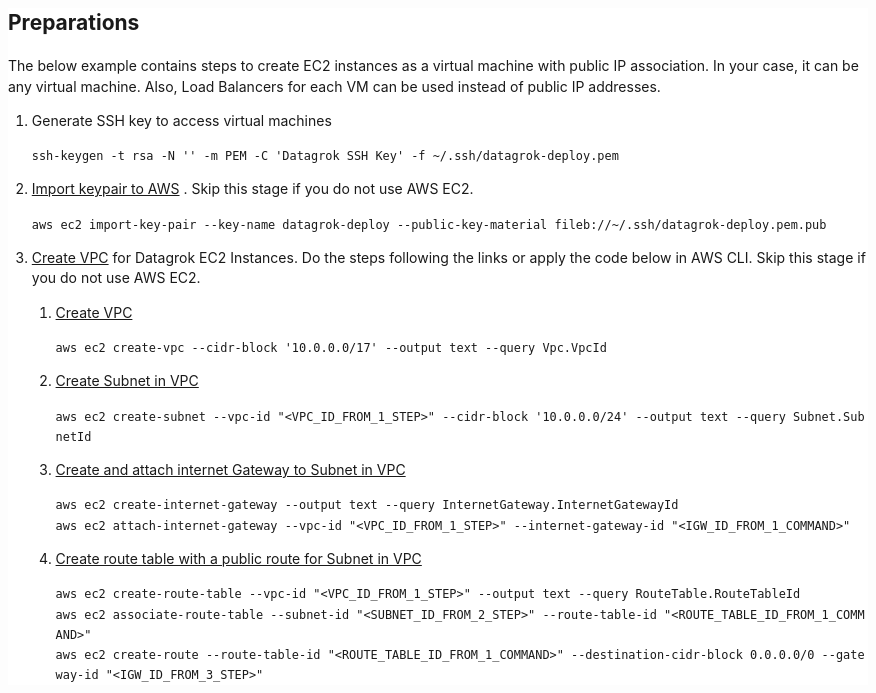## Preparations

The below example contains steps to create EC2 instances as a virtual machine with public IP association. In your case,
it can be any virtual machine. Also, Load Balancers for each VM can be used instead of public IP addresses.

1. Generate SSH key to access virtual machines

    ```shell
    ssh-keygen -t rsa -N '' -m PEM -C 'Datagrok SSH Key' -f ~/.ssh/datagrok-deploy.pem
    ```

2. [Import keypair to AWS](https://docs.aws.amazon.com/AWSEC2/latest/UserGuide/ec2-key-pairs.html#how-to-generate-your-own-key-and-import-it-to-aws)
   . Skip this stage if you do not use AWS EC2.

    ```shell
    aws ec2 import-key-pair --key-name datagrok-deploy --public-key-material fileb://~/.ssh/datagrok-deploy.pem.pub
    ```

3. [Create VPC](https://docs.aws.amazon.com/vpc/latest/userguide/vpc-getting-started.html#getting-started-create-vpc)
   for Datagrok EC2 Instances. Do the steps following the links or apply the code below in AWS CLI.
   Skip this stage if you do not use AWS EC2.
    1. [Create VPC](https://docs.aws.amazon.com/vpc/latest/userguide/working-with-vpcs.html#Create-VPC)

       ```shell
       aws ec2 create-vpc --cidr-block '10.0.0.0/17' --output text --query Vpc.VpcId
       ```

    2. [Create Subnet in VPC](https://docs.aws.amazon.com/vpc/latest/userguide/working-with-vpcs.html#AddaSubnet)

        ```shell
        aws ec2 create-subnet --vpc-id "<VPC_ID_FROM_1_STEP>" --cidr-block '10.0.0.0/24' --output text --query Subnet.SubnetId
        ```

    3. [Create and attach internet Gateway to Subnet in VPC](https://docs.aws.amazon.com/vpc/latest/userguide/VPC_Internet_Gateway.html#Add_IGW_Attach_Gateway)

       ```shell
       aws ec2 create-internet-gateway --output text --query InternetGateway.InternetGatewayId
       aws ec2 attach-internet-gateway --vpc-id "<VPC_ID_FROM_1_STEP>" --internet-gateway-id "<IGW_ID_FROM_1_COMMAND>"
       ```

    4. [Create route table with a public route for Subnet in VPC](https://docs.aws.amazon.com/vpc/latest/userguide/VPC_Internet_Gateway.html#Add_IGW_Routing)

        ```shell
        aws ec2 create-route-table --vpc-id "<VPC_ID_FROM_1_STEP>" --output text --query RouteTable.RouteTableId
        aws ec2 associate-route-table --subnet-id "<SUBNET_ID_FROM_2_STEP>" --route-table-id "<ROUTE_TABLE_ID_FROM_1_COMMAND>"
        aws ec2 create-route --route-table-id "<ROUTE_TABLE_ID_FROM_1_COMMAND>" --destination-cidr-block 0.0.0.0/0 --gateway-id "<IGW_ID_FROM_3_STEP>"
        ```
